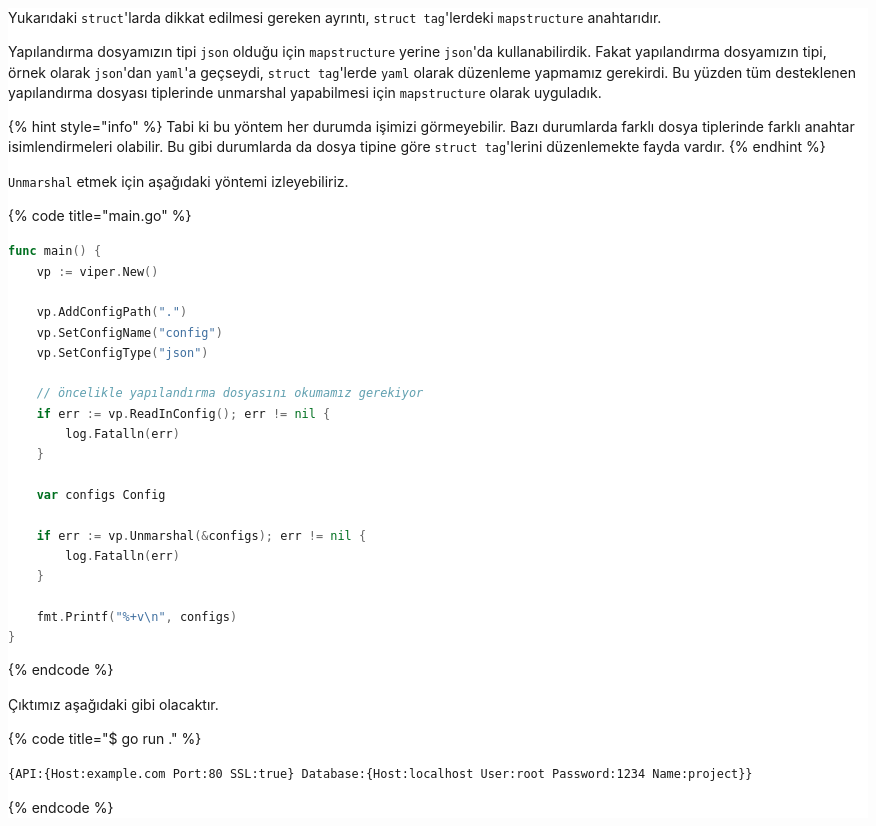 Yukarıdaki `struct`'larda dikkat edilmesi gereken ayrıntı, `struct tag`'lerdeki `mapstructure` anahtarıdır.

Yapılandırma dosyamızın tipi `json` olduğu için `mapstructure` yerine `json`'da kullanabilirdik. Fakat yapılandırma dosyamızın tipi, örnek olarak `json`'dan `yaml`'a geçseydi, `struct tag`'lerde `yaml` olarak düzenleme yapmamız gerekirdi. Bu yüzden tüm desteklenen yapılandırma dosyası tiplerinde unmarshal yapabilmesi için `mapstructure` olarak uyguladık.

{% hint style="info" %}
Tabi ki bu yöntem her durumda işimizi görmeyebilir. Bazı durumlarda farklı dosya tiplerinde farklı anahtar isimlendirmeleri olabilir. Bu gibi durumlarda da dosya tipine göre `struct tag`'lerini düzenlemekte fayda vardır.
{% endhint %}

`Unmarshal` etmek için aşağıdaki yöntemi izleyebiliriz.

{% code title="main.go" %}
```go
func main() {
	vp := viper.New()

	vp.AddConfigPath(".")
	vp.SetConfigName("config")
	vp.SetConfigType("json")

	// öncelikle yapılandırma dosyasını okumamız gerekiyor
	if err := vp.ReadInConfig(); err != nil {
		log.Fatalln(err)
	}
	
	var configs Config

	if err := vp.Unmarshal(&configs); err != nil {
		log.Fatalln(err)
	}

	fmt.Printf("%+v\n", configs)
}
```
{% endcode %}

Çıktımız aşağıdaki gibi olacaktır.

{% code title="$ go run ." %}
```
{API:{Host:example.com Port:80 SSL:true} Database:{Host:localhost User:root Password:1234 Name:project}}
```
{% endcode %}
